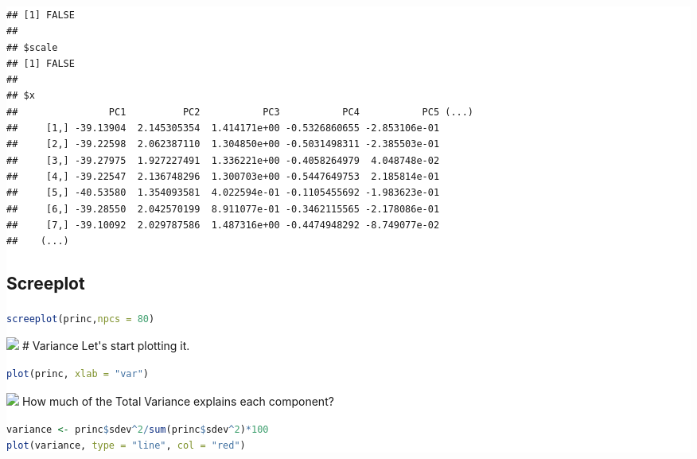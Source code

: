     ## [1] FALSE
    ##
    ## $scale
    ## [1] FALSE
    ##
    ## $x
    ##                PC1          PC2           PC3           PC4           PC5 (...)
    ##     [1,] -39.13904  2.145305354  1.414171e+00 -0.5326860655 -2.853106e-01
    ##     [2,] -39.22598  2.062387110  1.304850e+00 -0.5031498311 -2.385503e-01
    ##     [3,] -39.27975  1.927227491  1.336221e+00 -0.4058264979  4.048748e-02
    ##     [4,] -39.22547  2.136748296  1.300703e+00 -0.5447649753  2.185814e-01
    ##     [5,] -40.53580  1.354093581  4.022594e-01 -0.1105455692 -1.983623e-01
    ##     [6,] -39.28550  2.042570199  8.911077e-01 -0.3462115565 -2.178086e-01
    ##     [7,] -39.10092  2.029787586  1.487316e+00 -0.4474948292 -8.749077e-02
    ##    (...)

## Screeplot
``` r
screeplot(princ,npcs = 80)
```

![](/Wf-unnamed-chunk-17-1.png) \# Variance Let's start plotting it.

``` r
plot(princ, xlab = "var")
```

![](/Wf-Variance-1.png) How much of the Total Variance explains each component?

``` r
variance <- princ$sdev^2/sum(princ$sdev^2)*100
plot(variance, type = "line", col = "red")
```
